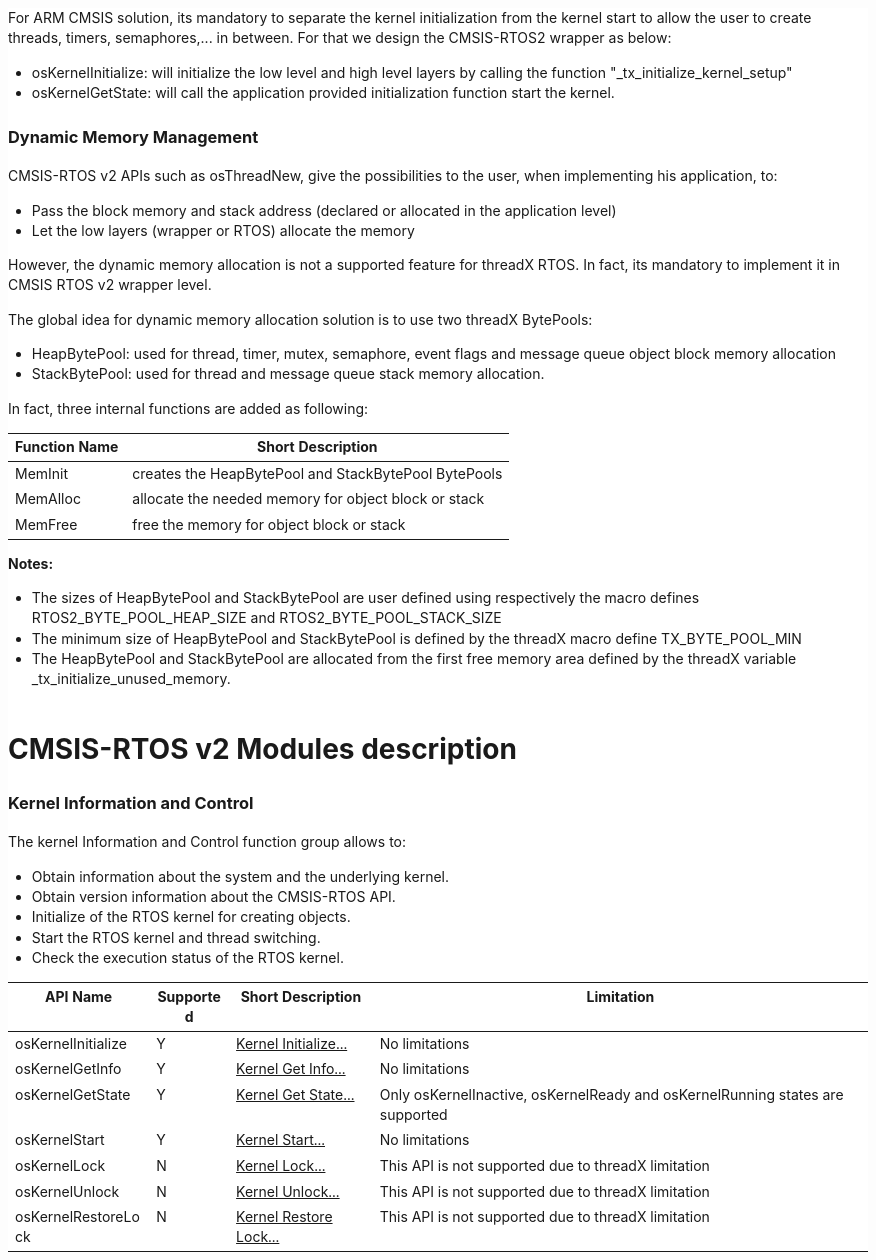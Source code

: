 For ARM CMSIS solution, its mandatory to separate the kernel initialization from the kernel start to allow the user to create threads, timers, semaphores,... in between.
For that we design the CMSIS-RTOS2 wrapper as below:
 - osKernelInitialize: will initialize the low level and high level layers by calling the function "_tx_initialize_kernel_setup"
 - osKernelGetState: will call the application provided initialization function start the kernel.

### Dynamic Memory Management

CMSIS-RTOS v2 APIs such as osThreadNew, give the possibilities to the user, when implementing his application, to:
 - Pass the block memory and stack address (declared or allocated in the application level)
 - Let the low layers (wrapper or RTOS) allocate the memory

However, the dynamic memory allocation is not a supported feature for threadX RTOS. In fact, its mandatory to implement it in CMSIS RTOS v2 wrapper level.

The global idea for dynamic memory allocation solution is to use two threadX BytePools:
 - HeapBytePool: used for thread, timer, mutex, semaphore, event flags and message queue object block memory allocation
 - StackBytePool: used for thread and message queue stack memory allocation.

In fact, three internal functions are added as following:

| Function Name |       Short Description      |
|---------------|------------------------------|
|MemInit        | creates the HeapBytePool and StackBytePool BytePools |
|MemAlloc       | allocate the needed memory for object block or stack | 
|MemFree        | free the memory for object block or stack            |

**Notes:**
 - The sizes of HeapBytePool and StackBytePool are user defined using respectively the macro defines RTOS2_BYTE_POOL_HEAP_SIZE and RTOS2_BYTE_POOL_STACK_SIZE
 - The minimum size of HeapBytePool and StackBytePool is defined by the threadX macro define TX_BYTE_POOL_MIN
 - The HeapBytePool and StackBytePool are allocated from the first free memory area defined by the threadX variable _tx_initialize_unused_memory.

# CMSIS-RTOS v2 Modules description

### Kernel Information and Control

The kernel Information and Control function group allows to:

 - Obtain information about the system and the underlying kernel.
 - Obtain version information about the CMSIS-RTOS API.
 - Initialize of the RTOS kernel for creating objects.
 - Start the RTOS kernel and thread switching.
 - Check the execution status of the RTOS kernel.

| API Name                | Supported |       Short Description      |       Limitation             |
|-------------------------|-----------|------------------------------|------------------------------|
|osKernelInitialize       |     Y     | [Kernel Initialize...](https://www.keil.com/pack/doc/cmsis/RTOS2/html/group__CMSIS__RTOS__KernelCtrl.html#gae818f6611d25ba3140bede410a52d659)         | No limitations |
|osKernelGetInfo          |     Y     | [Kernel Get Info...](https://www.keil.com/pack/doc/cmsis/RTOS2/html/group__CMSIS__RTOS__KernelCtrl.html#ga6f7764e7250c5c5364c00c45a5d1d199)           | No limitations |
|osKernelGetState         |     Y     | [Kernel Get State...](https://www.keil.com/pack/doc/cmsis/RTOS2/html/group__CMSIS__RTOS__KernelCtrl.html#ga48b69b81012fce051f639be288b243ba)          | Only osKernelInactive, osKernelReady and osKernelRunning states are supported |
|osKernelStart            |     Y     | [Kernel Start...](https://www.keil.com/pack/doc/cmsis/RTOS2/html/group__CMSIS__RTOS__KernelCtrl.html#ga9ae2cc00f0d89d7b6a307bba942b5221)              | No limitations |
|osKernelLock             |     N     | [Kernel Lock...](https://www.keil.com/pack/doc/cmsis/RTOS2/html/group__CMSIS__RTOS__KernelCtrl.html#ga948609ee930d9b38336b9e1c2a4dfe12)               | This API is not supported due to threadX limitation |
|osKernelUnlock           |     N     | [Kernel Unlock...](https://www.keil.com/pack/doc/cmsis/RTOS2/html/group__CMSIS__RTOS__KernelCtrl.html#gaf401728b4657456198c33fe75f8d6720)             | This API is not supported due to threadX limitation |
|osKernelRestoreLock      |     N     | [Kernel Restore Lock...](https://www.keil.com/pack/doc/cmsis/RTOS2/html/group__CMSIS__RTOS__KernelCtrl.html#gae7d0a71b9586cbbb49fcbdf6a04f0289)       | This API is not supported due to threadX limitation |